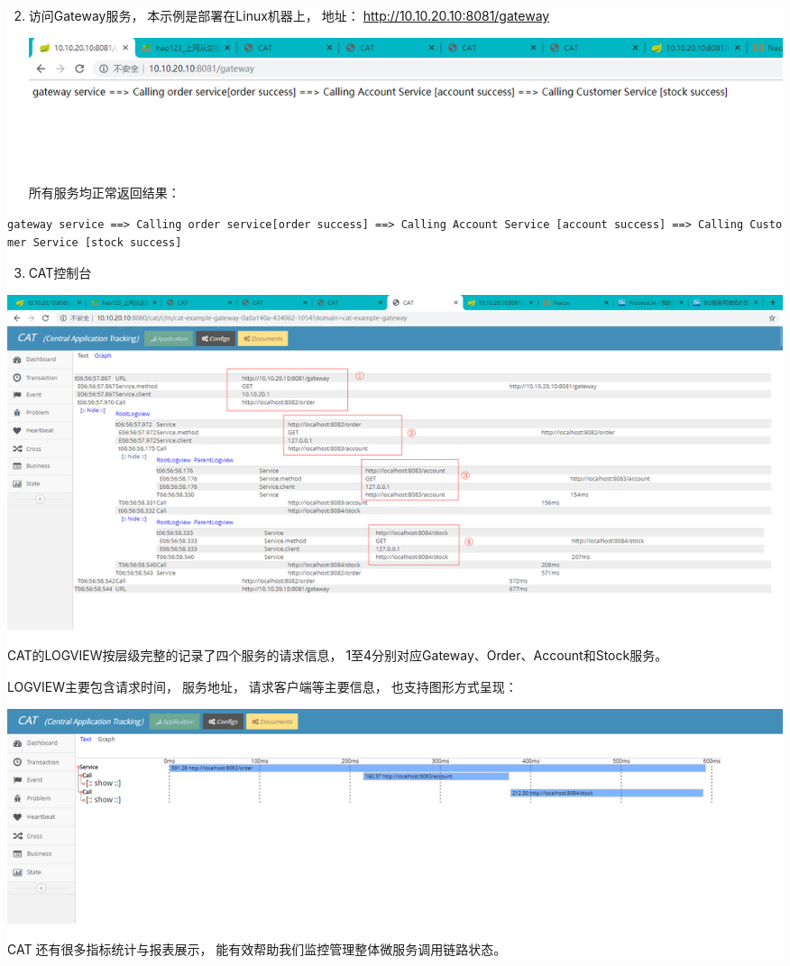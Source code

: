 2. 访问Gateway服务， 本示例是部署在Linux机器上， 地址： http://10.10.20.10:8081/gateway

   ![gateway_request](../images/gateway_request.png)
   所有服务均正常返回结果：

```text 
gateway service ==> Calling order service[order success] ==> Calling Account Service [account success] ==> Calling Customer Service [stock success]

```

3. CAT控制台

![CAT_GATEWAY](../images/CAT_GATEWAY.png)

CAT的LOGVIEW按层级完整的记录了四个服务的请求信息， 1至4分别对应Gateway、Order、Account和Stock服务。

LOGVIEW主要包含请求时间， 服务地址， 请求客户端等主要信息， 也支持图形方式呈现：

![cat_gateway2](../images/cat_gateway2.png)

CAT 还有很多指标统计与报表展示， 能有效帮助我们监控管理整体微服务调用链路状态。
